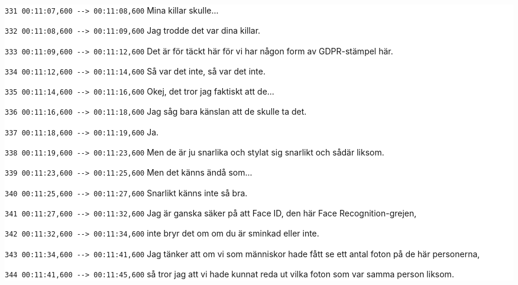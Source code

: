

`331 00:11:07,600 --> 00:11:08,600`
Mina killar skulle...



`332 00:11:08,600 --> 00:11:09,600`
Jag trodde det var dina killar.



`333 00:11:09,600 --> 00:11:12,600`
Det är för täckt här för vi har någon form av GDPR-stämpel här.



`334 00:11:12,600 --> 00:11:14,600`
Så var det inte, så var det inte.



`335 00:11:14,600 --> 00:11:16,600`
Okej, det tror jag faktiskt att de...



`336 00:11:16,600 --> 00:11:18,600`
Jag såg bara känslan att de skulle ta det.



`337 00:11:18,600 --> 00:11:19,600`
Ja.



`338 00:11:19,600 --> 00:11:23,600`
Men de är ju snarlika och stylat sig snarlikt och sådär liksom.



`339 00:11:23,600 --> 00:11:25,600`
Men det känns ändå som...



`340 00:11:25,600 --> 00:11:27,600`
Snarlikt känns inte så bra.



`341 00:11:27,600 --> 00:11:32,600`
Jag är ganska säker på att Face ID, den här Face Recognition-grejen,



`342 00:11:32,600 --> 00:11:34,600`
inte bryr det om om du är sminkad eller inte.



`343 00:11:34,600 --> 00:11:41,600`
Jag tänker att om vi som människor hade fått se ett antal foton på de här personerna,



`344 00:11:41,600 --> 00:11:45,600`
så tror jag att vi hade kunnat reda ut vilka foton som var samma person liksom.
